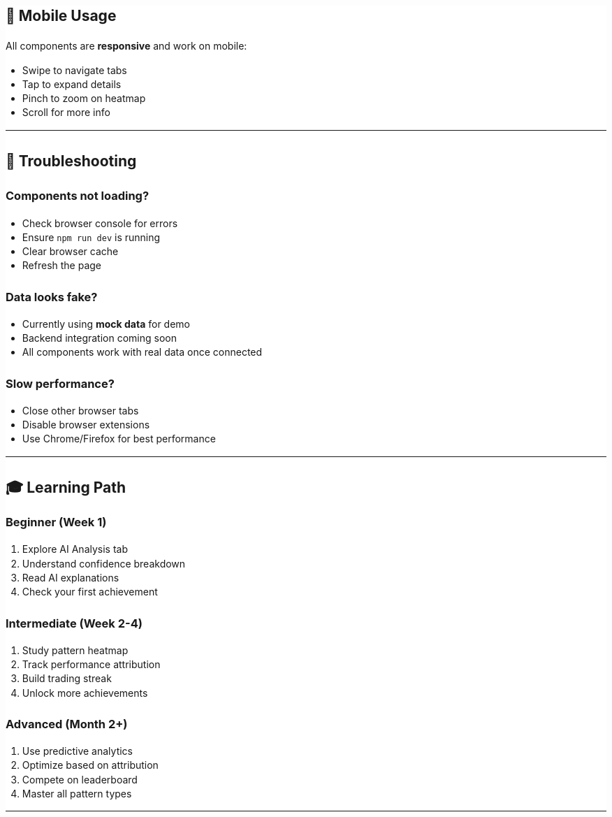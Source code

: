 ## 📱 Mobile Usage

All components are **responsive** and work on mobile:
- Swipe to navigate tabs
- Tap to expand details
- Pinch to zoom on heatmap
- Scroll for more info

---

## 🐛 Troubleshooting

### **Components not loading?**
- Check browser console for errors
- Ensure `npm run dev` is running
- Clear browser cache
- Refresh the page

### **Data looks fake?**
- Currently using **mock data** for demo
- Backend integration coming soon
- All components work with real data once connected

### **Slow performance?**
- Close other browser tabs
- Disable browser extensions
- Use Chrome/Firefox for best performance

---

## 🎓 Learning Path

### **Beginner** (Week 1)
1. Explore AI Analysis tab
2. Understand confidence breakdown
3. Read AI explanations
4. Check your first achievement

### **Intermediate** (Week 2-4)
1. Study pattern heatmap
2. Track performance attribution
3. Build trading streak
4. Unlock more achievements

### **Advanced** (Month 2+)
1. Use predictive analytics
2. Optimize based on attribution
3. Compete on leaderboard
4. Master all pattern types

---